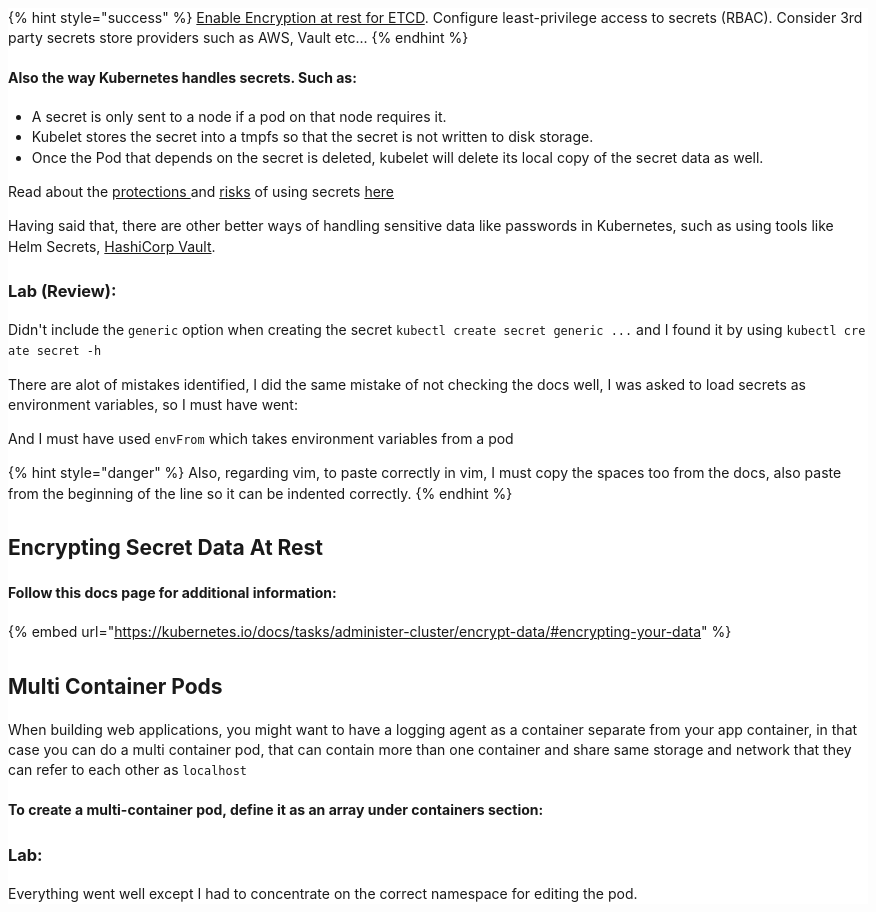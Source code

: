 {% hint style="success" %}
[Enable Encryption at rest for ETCD](https://kubernetes.io/docs/tasks/administer-cluster/encrypt-data/). Configure least-privilege access to secrets (RBAC). Consider 3rd party secrets store providers such as AWS, Vault etc...
{% endhint %}

#### Also the way Kubernetes handles secrets. Such as:

* A secret is only sent to a node if a pod on that node requires it.
* Kubelet stores the secret into a tmpfs so that the secret is not written to disk storage.
* Once the Pod that depends on the secret is deleted, kubelet will delete its local copy of the secret data as well.

Read about the [protections ](https://kubernetes.io/docs/concepts/configuration/secret/#protections)and [risks](https://kubernetes.io/docs/concepts/configuration/secret/#risks) of using secrets [here](https://kubernetes.io/docs/concepts/configuration/secret/#risks)

Having said that, there are other better ways of handling sensitive data like passwords in Kubernetes, such as using tools like Helm Secrets, [HashiCorp Vault](https://www.vaultproject.io/).

### Lab (Review):

Didn't include the `generic` option when creating the secret `kubectl create secret generic ...` and I found it by using `kubectl create secret -h`

There are alot of mistakes identified, I did the same mistake of not checking the docs well, I was asked to load secrets as environment variables, so I must have went:

And I must have used `envFrom` which takes environment variables from a pod

{% hint style="danger" %}
Also, regarding vim, to paste correctly in vim, I must copy the spaces too from the docs, also paste from the beginning of the line so it can be indented correctly.
{% endhint %}

## Encrypting Secret Data At Rest

#### Follow this docs page for additional information:

{% embed url="https://kubernetes.io/docs/tasks/administer-cluster/encrypt-data/#encrypting-your-data" %}

## Multi Container Pods

When building web applications, you might want to have a logging agent as a container separate from your app container, in that case you can do a multi container pod, that can contain more than one container and share same storage and network that they can refer to each other as `localhost`

#### To create a multi-container pod, define it as an array under containers section:

### Lab:

Everything went well except I had to concentrate on the correct namespace for editing the pod.
